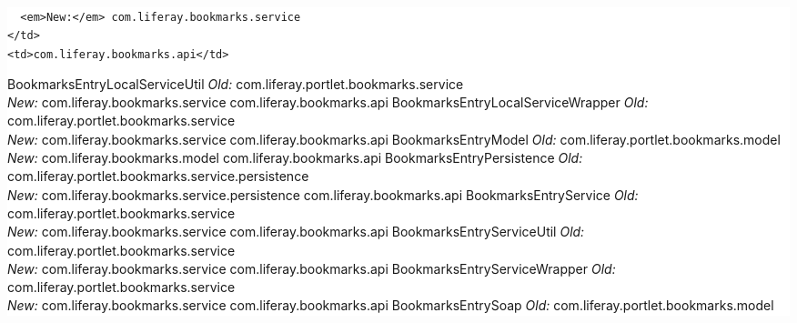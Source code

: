 	  <em>New:</em> com.liferay.bookmarks.service
	</td>
    <td>com.liferay.bookmarks.api</td>
  </tr>
  <tr>
    <td>BookmarksEntryLocalServiceUtil</td>
    <td>
	  <em>Old:</em> com.liferay.portlet.bookmarks.service<br>
	  <em>New:</em> com.liferay.bookmarks.service
	</td>
    <td>com.liferay.bookmarks.api</td>
  </tr>
  <tr>
    <td>BookmarksEntryLocalServiceWrapper</td>
    <td>
	  <em>Old:</em> com.liferay.portlet.bookmarks.service<br>
	  <em>New:</em> com.liferay.bookmarks.service
	</td>
    <td>com.liferay.bookmarks.api</td>
  </tr>
  <tr>
    <td>BookmarksEntryModel</td>
    <td>
	  <em>Old:</em> com.liferay.portlet.bookmarks.model<br>
	  <em>New:</em> com.liferay.bookmarks.model
	</td>
    <td>com.liferay.bookmarks.api</td>
  </tr>
  <tr>
    <td>BookmarksEntryPersistence</td>
    <td>
	  <em>Old:</em> com.liferay.portlet.bookmarks.service.persistence<br>
	  <em>New:</em> com.liferay.bookmarks.service.persistence
	</td>
    <td>com.liferay.bookmarks.api</td>
  </tr>
  <tr>
    <td>BookmarksEntryService</td>
    <td>
	  <em>Old:</em> com.liferay.portlet.bookmarks.service<br>
	  <em>New:</em> com.liferay.bookmarks.service
	</td>
    <td>com.liferay.bookmarks.api</td>
  </tr>
  <tr>
    <td>BookmarksEntryServiceUtil</td>
    <td>
	  <em>Old:</em> com.liferay.portlet.bookmarks.service<br>
	  <em>New:</em> com.liferay.bookmarks.service
	</td>
    <td>com.liferay.bookmarks.api</td>
  </tr>
  <tr>
    <td>BookmarksEntryServiceWrapper</td>
    <td>
	  <em>Old:</em> com.liferay.portlet.bookmarks.service<br>
	  <em>New:</em> com.liferay.bookmarks.service
	</td>
    <td>com.liferay.bookmarks.api</td>
  </tr>
  <tr>
    <td>BookmarksEntrySoap</td>
    <td>
	  <em>Old:</em> com.liferay.portlet.bookmarks.model<br>